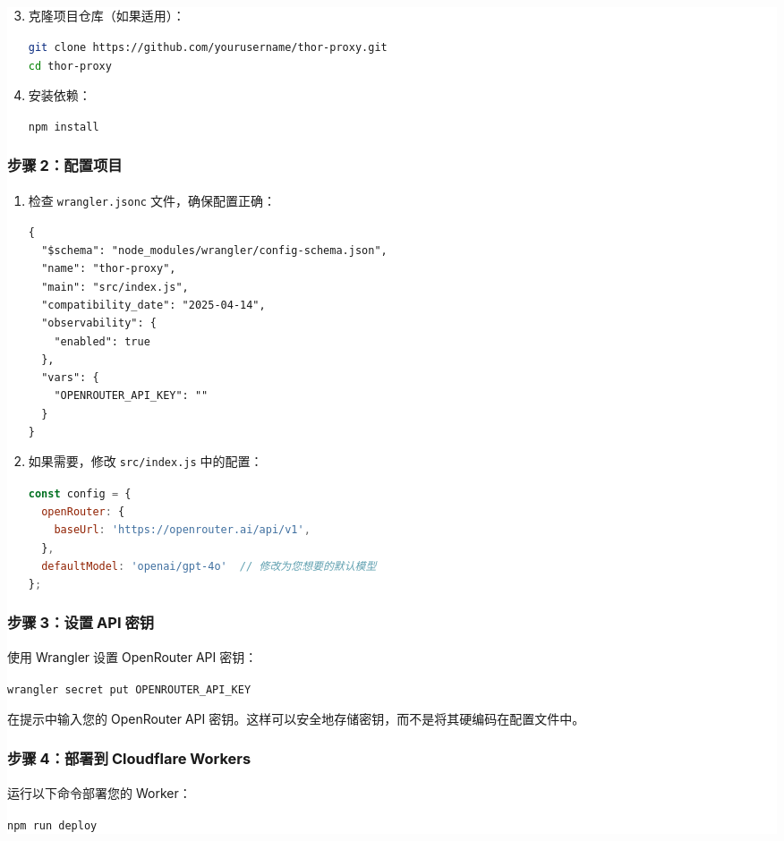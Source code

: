 3. 克隆项目仓库（如果适用）：
   ```bash
   git clone https://github.com/yourusername/thor-proxy.git
   cd thor-proxy
   ```

4. 安装依赖：
   ```bash
   npm install
   ```

### 步骤 2：配置项目

1. 检查 `wrangler.jsonc` 文件，确保配置正确：
   ```jsonc
   {
     "$schema": "node_modules/wrangler/config-schema.json",
     "name": "thor-proxy",
     "main": "src/index.js",
     "compatibility_date": "2025-04-14",
     "observability": {
       "enabled": true
     },
     "vars": {
       "OPENROUTER_API_KEY": ""
     }
   }
   ```

2. 如果需要，修改 `src/index.js` 中的配置：
   ```javascript
   const config = {
     openRouter: {
       baseUrl: 'https://openrouter.ai/api/v1',
     },
     defaultModel: 'openai/gpt-4o'  // 修改为您想要的默认模型
   };
   ```

### 步骤 3：设置 API 密钥

使用 Wrangler 设置 OpenRouter API 密钥：

```bash
wrangler secret put OPENROUTER_API_KEY
```

在提示中输入您的 OpenRouter API 密钥。这样可以安全地存储密钥，而不是将其硬编码在配置文件中。

### 步骤 4：部署到 Cloudflare Workers

运行以下命令部署您的 Worker：

```bash
npm run deploy
```
